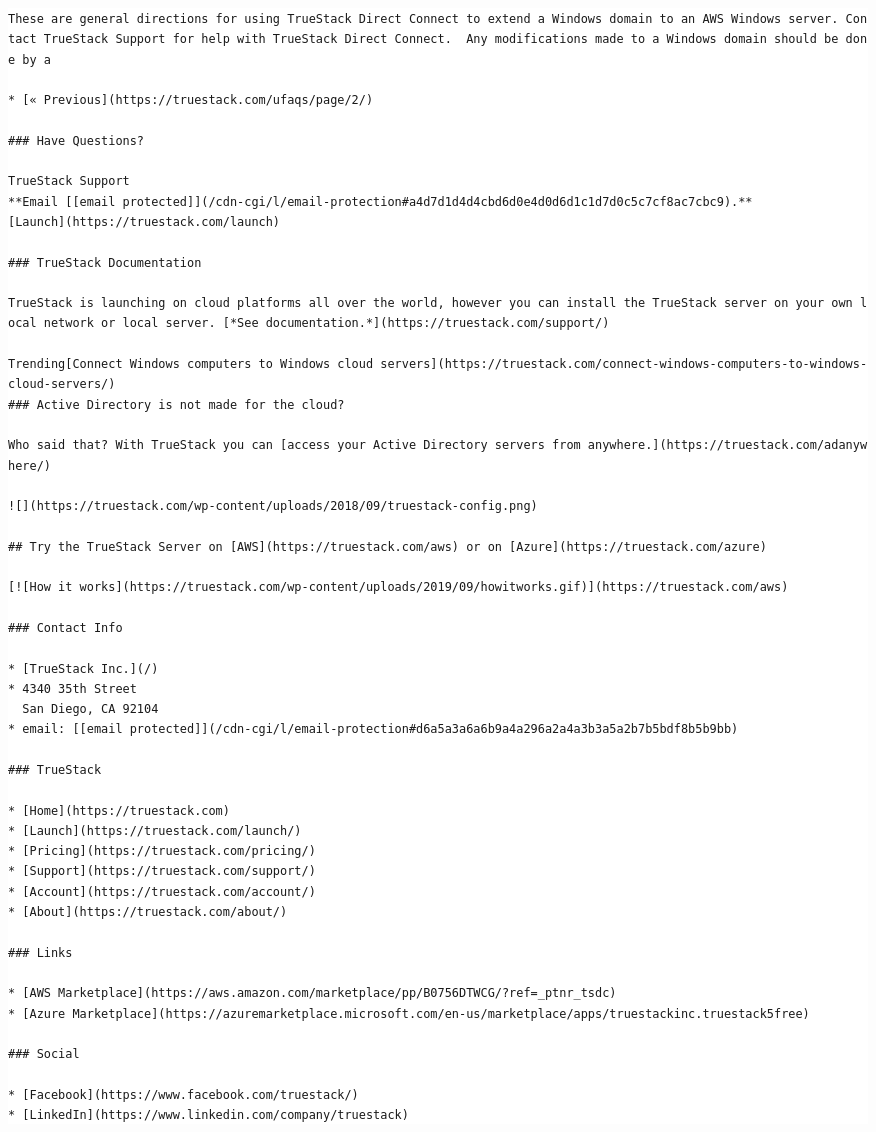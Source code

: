 ```
These are general directions for using TrueStack Direct Connect to extend a Windows domain to an AWS Windows server. Contact TrueStack Support for help with TrueStack Direct Connect.  Any modifications made to a Windows domain should be done by a

* [« Previous](https://truestack.com/ufaqs/page/2/)

### Have Questions?

TrueStack Support
**Email [[email protected]](/cdn-cgi/l/email-protection#a4d7d1d4d4cbd6d0e4d0d6d1c1d7d0c5c7cf8ac7cbc9).**
[Launch](https://truestack.com/launch)

### TrueStack Documentation

TrueStack is launching on cloud platforms all over the world, however you can install the TrueStack server on your own local network or local server. [*See documentation.*](https://truestack.com/support/)

Trending[Connect Windows computers to Windows cloud servers](https://truestack.com/connect-windows-computers-to-windows-cloud-servers/)
### Active Directory is not made for the cloud?

Who said that? With TrueStack you can [access your Active Directory servers from anywhere.](https://truestack.com/adanywhere/)

![](https://truestack.com/wp-content/uploads/2018/09/truestack-config.png)

## Try the TrueStack Server on [AWS](https://truestack.com/aws) or on [Azure](https://truestack.com/azure)

[![How it works](https://truestack.com/wp-content/uploads/2019/09/howitworks.gif)](https://truestack.com/aws)

### Contact Info

* [TrueStack Inc.](/)
* 4340 35th Street
  San Diego, CA 92104
* email: [[email protected]](/cdn-cgi/l/email-protection#d6a5a3a6a6b9a4a296a2a4a3b3a5a2b7b5bdf8b5b9bb)

### TrueStack

* [Home](https://truestack.com)
* [Launch](https://truestack.com/launch/)
* [Pricing](https://truestack.com/pricing/)
* [Support](https://truestack.com/support/)
* [Account](https://truestack.com/account/)
* [About](https://truestack.com/about/)

### Links

* [AWS Marketplace](https://aws.amazon.com/marketplace/pp/B0756DTWCG/?ref=_ptnr_tsdc)
* [Azure Marketplace](https://azuremarketplace.microsoft.com/en-us/marketplace/apps/truestackinc.truestack5free)

### Social

* [Facebook](https://www.facebook.com/truestack/)
* [LinkedIn](https://www.linkedin.com/company/truestack)

```
